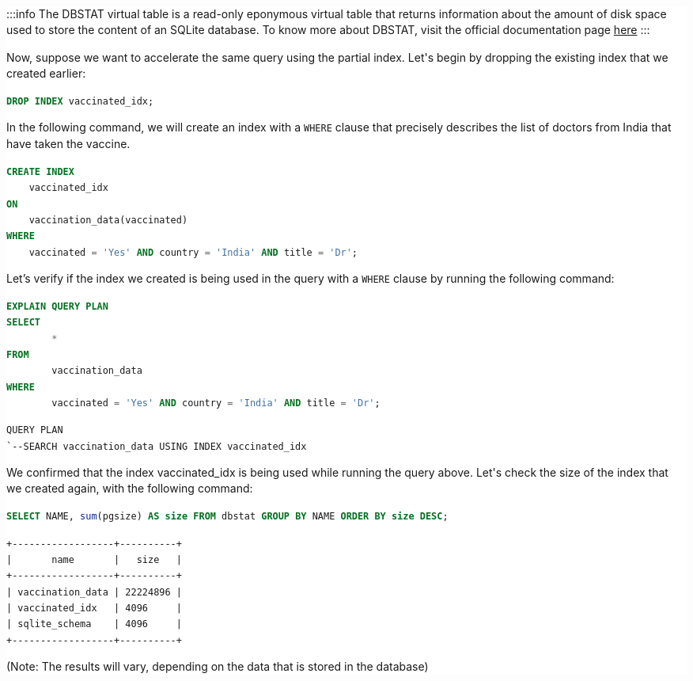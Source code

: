 :::info
The DBSTAT virtual table is a read-only eponymous virtual table that returns information about the amount of disk space used to store the content of an SQLite database. To know more about DBSTAT, visit the official documentation page [here](https://www.sqlite.org/dbstat.html)
:::

Now, suppose we want to accelerate the same query using the partial index. Let's begin by dropping the existing index that we created earlier:

```sql
DROP INDEX vaccinated_idx;
```

In the following command, we will create an index with a `WHERE` clause that precisely describes the list of doctors from India that have taken the vaccine.

```sql
CREATE INDEX 
    vaccinated_idx
ON 
    vaccination_data(vaccinated)
WHERE 
    vaccinated = 'Yes' AND country = 'India' AND title = 'Dr';
```
Let’s verify if the index we created is being used in the query with a `WHERE` clause by running the following command:

```sql
EXPLAIN QUERY PLAN 
SELECT
        *
FROM    
        vaccination_data
WHERE
        vaccinated = 'Yes' AND country = 'India' AND title = 'Dr';
```

```console title="Output"
QUERY PLAN
`--SEARCH vaccination_data USING INDEX vaccinated_idx
```

We confirmed that the index vaccinated_idx is being used while running the query above. Let's check the size of the index that we created again, with the following command:

```sql
SELECT NAME, sum(pgsize) AS size FROM dbstat GROUP BY NAME ORDER BY size DESC;
```
```console title="Output"
+------------------+----------+
|       name       |   size   |
+------------------+----------+
| vaccination_data | 22224896 |
| vaccinated_idx   | 4096     |
| sqlite_schema    | 4096     |
+------------------+----------+
```
(Note: The results will vary, ​​depending on the data that is stored in the database)
